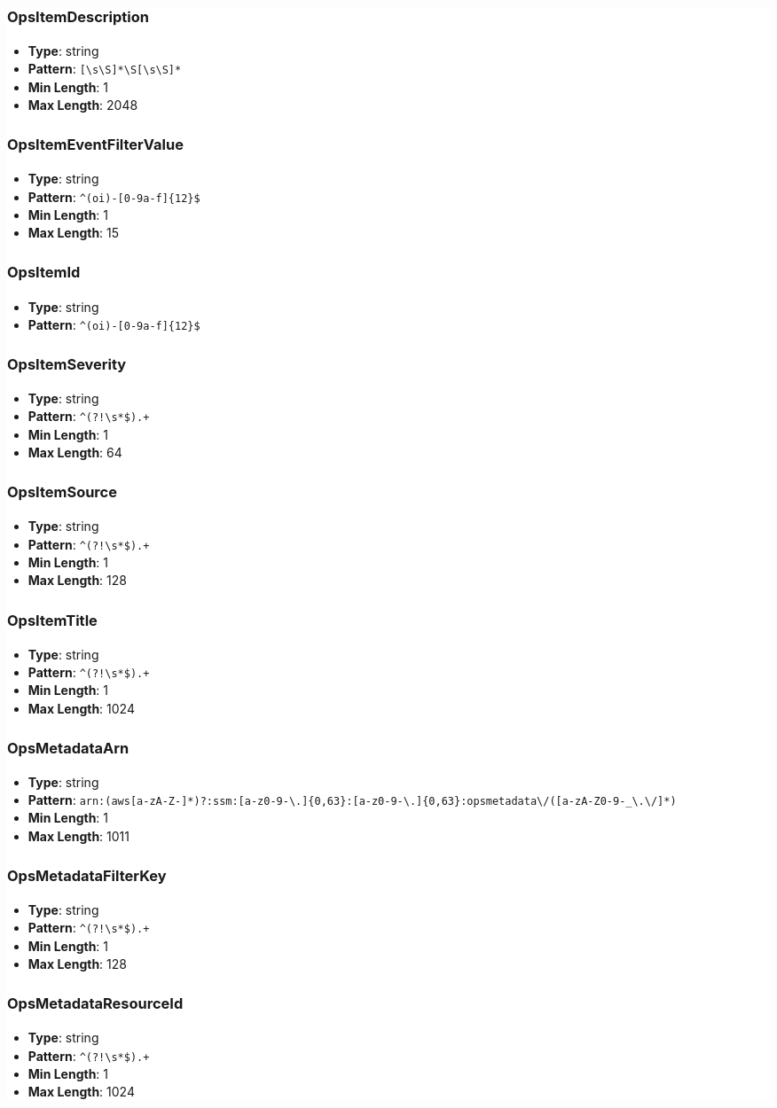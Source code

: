 ### OpsItemDescription
- **Type**: string
- **Pattern**: `[\s\S]*\S[\s\S]*`
- **Min Length**: 1
- **Max Length**: 2048

### OpsItemEventFilterValue
- **Type**: string
- **Pattern**: `^(oi)-[0-9a-f]{12}$`
- **Min Length**: 1
- **Max Length**: 15

### OpsItemId
- **Type**: string
- **Pattern**: `^(oi)-[0-9a-f]{12}$`

### OpsItemSeverity
- **Type**: string
- **Pattern**: `^(?!\s*$).+`
- **Min Length**: 1
- **Max Length**: 64

### OpsItemSource
- **Type**: string
- **Pattern**: `^(?!\s*$).+`
- **Min Length**: 1
- **Max Length**: 128

### OpsItemTitle
- **Type**: string
- **Pattern**: `^(?!\s*$).+`
- **Min Length**: 1
- **Max Length**: 1024

### OpsMetadataArn
- **Type**: string
- **Pattern**: `arn:(aws[a-zA-Z-]*)?:ssm:[a-z0-9-\.]{0,63}:[a-z0-9-\.]{0,63}:opsmetadata\/([a-zA-Z0-9-_\.\/]*)`
- **Min Length**: 1
- **Max Length**: 1011

### OpsMetadataFilterKey
- **Type**: string
- **Pattern**: `^(?!\s*$).+`
- **Min Length**: 1
- **Max Length**: 128

### OpsMetadataResourceId
- **Type**: string
- **Pattern**: `^(?!\s*$).+`
- **Min Length**: 1
- **Max Length**: 1024
